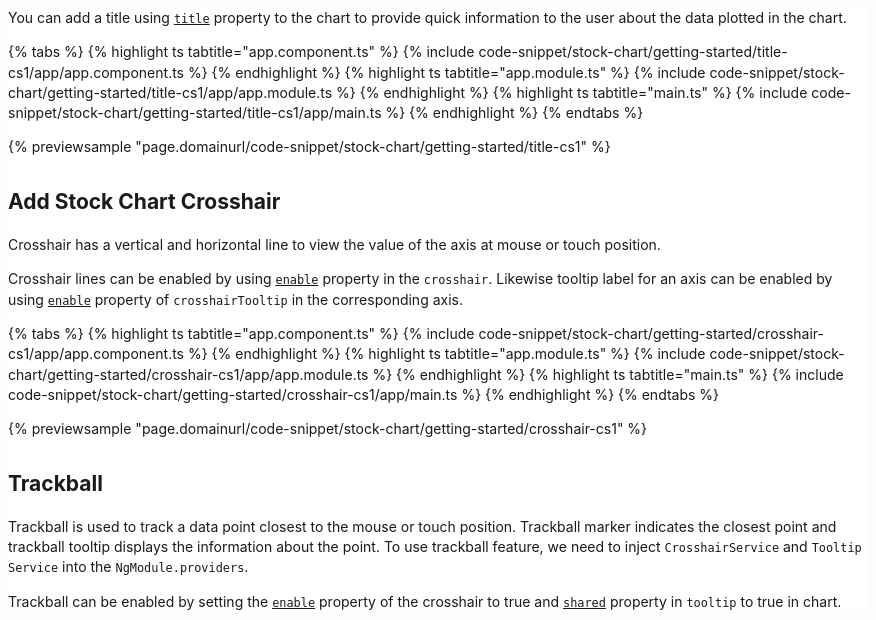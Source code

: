 You can add a title using [`title`](https://ej2.syncfusion.com/angular/documentation/api/stock-chart/#title) property to the chart to provide quick information to the user about the data plotted in the chart.

{% tabs %}
{% highlight ts tabtitle="app.component.ts" %}
{% include code-snippet/stock-chart/getting-started/title-cs1/app/app.component.ts %}
{% endhighlight %}
{% highlight ts tabtitle="app.module.ts" %}
{% include code-snippet/stock-chart/getting-started/title-cs1/app/app.module.ts %}
{% endhighlight %}
{% highlight ts tabtitle="main.ts" %}
{% include code-snippet/stock-chart/getting-started/title-cs1/app/main.ts %}
{% endhighlight %}
{% endtabs %}
  
{% previewsample "page.domainurl/code-snippet/stock-chart/getting-started/title-cs1" %}

## Add Stock Chart Crosshair

Crosshair has a vertical and horizontal line to view the value of the axis at mouse or touch position.

Crosshair lines can be enabled by using [`enable`](https://ej2.syncfusion.com/angular/documentation/api/chart/crosshairSettings/#enable) property in the `crosshair`. Likewise tooltip label for an axis can be enabled by using [`enable`](https://ej2.syncfusion.com/angular/documentation/api/chart/crosshairTooltip/#enable) property of `crosshairTooltip` in the corresponding axis.

{% tabs %}
{% highlight ts tabtitle="app.component.ts" %}
{% include code-snippet/stock-chart/getting-started/crosshair-cs1/app/app.component.ts %}
{% endhighlight %}
{% highlight ts tabtitle="app.module.ts" %}
{% include code-snippet/stock-chart/getting-started/crosshair-cs1/app/app.module.ts %}
{% endhighlight %}
{% highlight ts tabtitle="main.ts" %}
{% include code-snippet/stock-chart/getting-started/crosshair-cs1/app/main.ts %}
{% endhighlight %}
{% endtabs %}
  
{% previewsample "page.domainurl/code-snippet/stock-chart/getting-started/crosshair-cs1" %}

## Trackball

Trackball is used to track a data point closest to the mouse or touch position. Trackball marker indicates the closest point and trackball tooltip displays the information about the point. To use trackball feature, we need to inject `CrosshairService` and `TooltipService` into the `NgModule.providers`.

Trackball can be enabled by setting the [`enable`](https://ej2.syncfusion.com/angular/documentation/api/chart/crosshairSettings/#enable) property of the crosshair to true and [`shared`](https://ej2.syncfusion.com/angular/documentation/api/chart/tooltipSettings/#shared) property in `tooltip` to true in chart.
